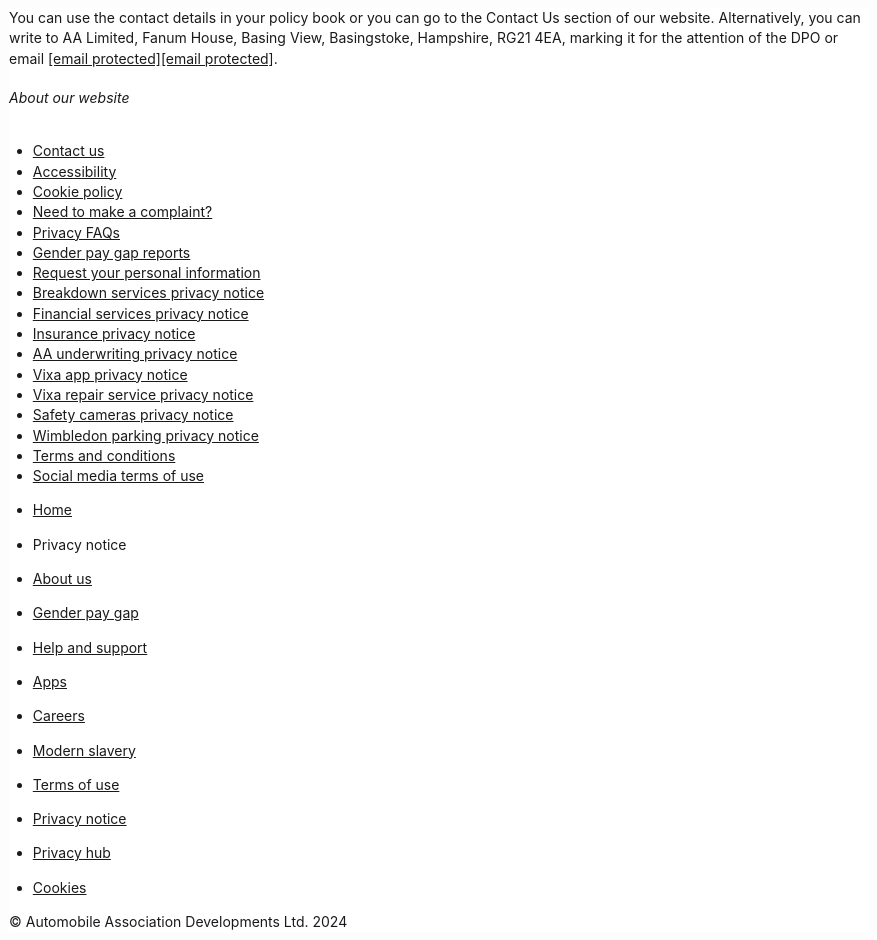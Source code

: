 You can use the contact details in your policy book or you can go to the Contact Us section of our website. Alternatively, you can write to AA Limited, Fanum House, Basing View, Basingstoke, Hampshire, RG21 4EA, marking it for the attention of the DPO or email [\[email protected\]](https://www.theaa.com/cdn-cgi/l/email-protection)[\[email protected\]](https://www.theaa.com/cdn-cgi/l/email-protection).

###### About our website

* [Contact us](https://www.theaa.com/help-support)
* [Accessibility](https://www.theaa.com/disability-awareness "Accessibility")
* [Cookie policy](https://www.theaa.com/cookie-policy)
* [Need to make a complaint?](https://www.theaa.com/complaints)
* [Privacy FAQs](https://www.theaa.com/help-support/privacy/your-personal-information "Privacy FAQs ")
* [Gender pay gap reports](https://www.theaa.com/about-us/gender-pay-gap)
* [Request your personal information](https://www.theaa.com/help-support/data-subject-access-request "Request your personal information")
* [Breakdown services privacy notice](https://www.theaa.com/privacy-notice-breakdown-services)
* [Financial services privacy notice](https://www.theaa.com/privacy-notice-financial-services "Financial services privacy notice")
* [Insurance privacy notice](https://www.theaa.com/privacy-notice-insurance "Insurance privacy notice")
* [AA underwriting privacy notice](https://www.theaa.com/privacy-notice-aauicl "AA underwriting privacy notice")
* [Vixa app privacy notice](https://www.theaa.com/privacy-notice-vixa-app)
* [Vixa repair service privacy notice](https://www.theaa.com/privacy-notice-vixa-repair-service)
* [Safety cameras privacy notice](https://www.theaa.com/privacy-notice-safety-cameras)
* [Wimbledon parking privacy notice](https://www.theaa.com/privacy-notice-wimbledon-parking)
* [Terms and conditions](https://www.theaa.com/terms-and-conditions "Terms and conditions")
* [Social media terms of use](https://www.theaa.com/terms-and-conditions/social-media)

[](#)[](#)

* [Home](https://www.theaa.com/) 
* Privacy notice 

* [About us](https://www.theaa.com/about-us)
* [Gender pay gap](https://www.theaa.com/about-us/gender-pay-gap)
* [Help and support](https://www.theaa.com/help-support "help-and-support")
* [Apps](https://www.theaa.com/apps "Apps")
* [Careers](https://www.theaacareers.co.uk/)
* [Modern slavery](https://www.theaa.com/~/media/the-aa/pdf/modern-slavery-act-statement-2024.pdf?rev=114d1f2d9b5845f4978d5e720e1812b2&hash=769F2B800115AFC0E5639AF1972652EA)
* [Terms of use](https://www.theaa.com/terms-and-conditions)
* [Privacy notice](https://www.theaa.com/privacy-notice)
* [Privacy hub](https://www.theaa.com/help-support/privacy)
* [Cookies](https://www.theaa.com/cookie-policy)

© Automobile Association Developments Ltd. 2024